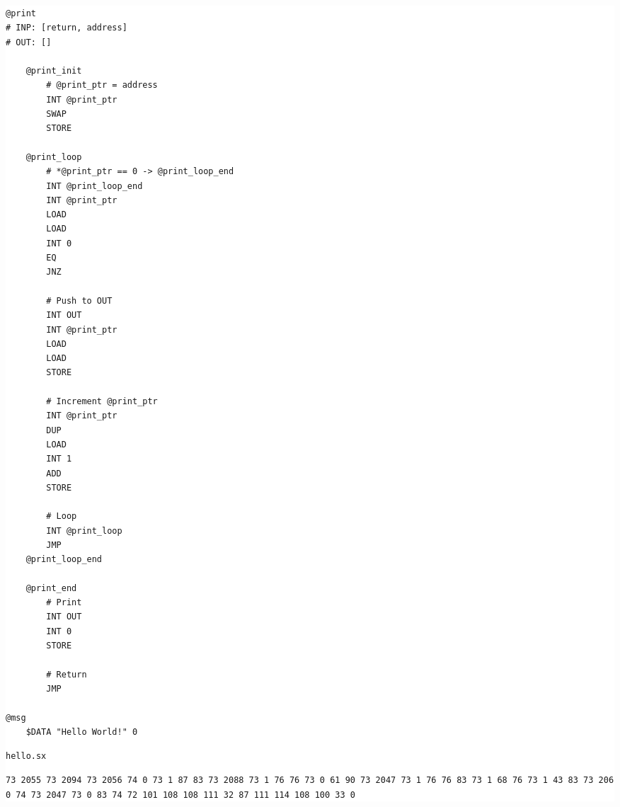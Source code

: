 ```
@print 
# INP: [return, address]
# OUT: []

    @print_init
        # @print_ptr = address
        INT @print_ptr
        SWAP
        STORE

    @print_loop
        # *@print_ptr == 0 -> @print_loop_end
        INT @print_loop_end
        INT @print_ptr
        LOAD
        LOAD
        INT 0
        EQ
        JNZ

        # Push to OUT
        INT OUT
        INT @print_ptr
        LOAD
        LOAD
        STORE

        # Increment @print_ptr
        INT @print_ptr
        DUP
        LOAD
        INT 1
        ADD
        STORE

        # Loop
        INT @print_loop
        JMP
    @print_loop_end

    @print_end
        # Print
        INT OUT
        INT 0
        STORE

        # Return
        JMP

@msg
    $DATA "Hello World!" 0
```

`hello.sx`

```
73 2055 73 2094 73 2056 74 0 73 1 87 83 73 2088 73 1 76 76 73 0 61 90 73 2047 73 1 76 76 83 73 1 68 76 73 1 43 83 73 2060 74 73 2047 73 0 83 74 72 101 108 108 111 32 87 111 114 108 100 33 0
```
